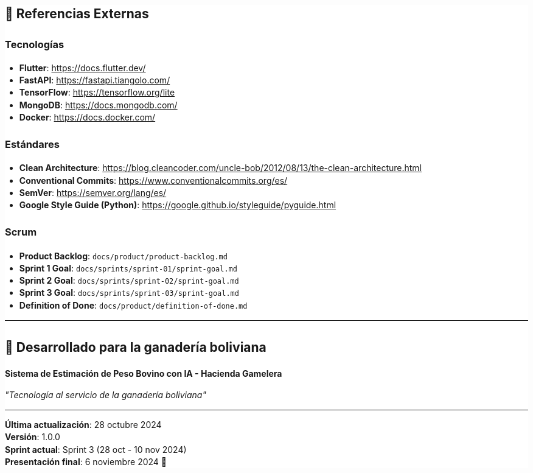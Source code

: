 
## 📖 Referencias Externas

### Tecnologías
- **Flutter**: https://docs.flutter.dev/
- **FastAPI**: https://fastapi.tiangolo.com/
- **TensorFlow**: https://tensorflow.org/lite
- **MongoDB**: https://docs.mongodb.com/
- **Docker**: https://docs.docker.com/

### Estándares
- **Clean Architecture**: https://blog.cleancoder.com/uncle-bob/2012/08/13/the-clean-architecture.html
- **Conventional Commits**: https://www.conventionalcommits.org/es/
- **SemVer**: https://semver.org/lang/es/
- **Google Style Guide (Python)**: https://google.github.io/styleguide/pyguide.html

### Scrum
- **Product Backlog**: `docs/product/product-backlog.md`
- **Sprint 1 Goal**: `docs/sprints/sprint-01/sprint-goal.md`
- **Sprint 2 Goal**: `docs/sprints/sprint-02/sprint-goal.md`
- **Sprint 3 Goal**: `docs/sprints/sprint-03/sprint-goal.md`
- **Definition of Done**: `docs/product/definition-of-done.md`

---

## 🐄 Desarrollado para la ganadería boliviana

**Sistema de Estimación de Peso Bovino con IA - Hacienda Gamelera**

*"Tecnología al servicio de la ganadería boliviana"*

---

**Última actualización**: 28 octubre 2024  
**Versión**: 1.0.0  
**Sprint actual**: Sprint 3 (28 oct - 10 nov 2024)  
**Presentación final**: 6 noviembre 2024 🎯

